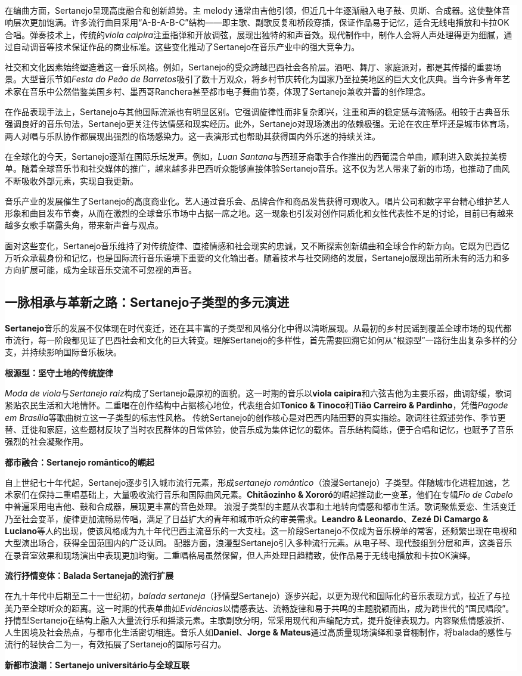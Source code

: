 在编曲方面，Sertanejo呈现高度融合和创新趋势。主 melody 通常由吉他引领，但近几十年逐渐融入电子鼓、贝斯、合成器。这使整体音响层次更加饱满。许多流行曲目采用“A-B-A-B-C”结构——即主歌、副歌反复和桥段穿插，保证作品易于记忆，适合无线电播放和卡拉OK合唱。弹奏技术上，传统的*viola
caipira*注重指弹和开放调弦，展现出独特的和声音效。现代制作中，制作人会将人声处理得更为细腻，通过自动调音等技术保证作品的商业标准。这些变化推动了Sertanejo在音乐产业中的强大竞争力。

社交和文化因素始终塑造着这一音乐风格。例如，Sertanejo的受众跨越巴西社会各阶层。酒吧、舞厅、家庭派对，都是其传播的重要场景。大型音乐节如*Festa
do Peão de
Barretos*吸引了数十万观众，将乡村节庆转化为国家乃至拉美地区的巨大文化庆典。当今许多青年艺术家在音乐中公然借鉴美国乡村、墨西哥Ranchera甚至都市电子舞曲节奏，体现了Sertanejo兼收并蓄的创作理念。

在作品表现手法上，Sertanejo与其他国际流派也有明显区别。它强调旋律性而非复杂即兴，注重和声的稳定感与流畅感。相较于古典音乐强调良好的音乐句法，Sertanejo更关注传达情感和现实经历。此外，Sertanejo对现场演出的依赖极强。无论在农庄草坪还是城市体育场，两人对唱与乐队协作都展现出强烈的临场感染力。这一表演形式也帮助其获得国内外乐迷的持续关注。

在全球化的今天，Sertanejo逐渐在国际乐坛发声。例如，*Luan
Santana*与西班牙裔歌手合作推出的西葡混合单曲，顺利进入欧美拉美榜单。随着全球音乐节和社交媒体的推广，越来越多非巴西听众能够直接体验Sertanejo音乐。这不仅为艺人带来了新的市场，也推动了曲风不断吸收外部元素，实现自我更新。

音乐产业的发展催生了Sertanejo的高度商业化。艺人通过音乐会、品牌合作和商品发售获得可观收入。唱片公司和数字平台精心维护艺人形象和曲目发布节奏，从而在激烈的全球音乐市场中占据一席之地。这一现象也引发对创作同质化和女性代表性不足的讨论，目前已有越来越多女歌手崭露头角，带来新声音与观点。

面对这些变化，Sertanejo音乐维持了对传统旋律、直接情感和社会现实的忠诚，又不断探索创新编曲和全球合作的新方向。它既为巴西亿万听众承载身份和记忆，也是国际流行音乐语境下重要的文化输出者。随着技术与社交网络的发展，Sertanejo展现出前所未有的活力和多方向扩展可能，成为全球音乐交流不可忽视的声音。

## 一脉相承与革新之路：Sertanejo子类型的多元演进

**Sertanejo**音乐的发展不仅体现在时代变迁，还在其丰富的子类型和风格分化中得以清晰展现。从最初的乡村民谣到覆盖全球市场的现代都市流行，每一阶段都见证了巴西社会和文化的巨大转变。理解Sertanejo的多样性，首先需要回溯它如何从“根源型”一路衍生出复杂多样的分支，并持续影响国际音乐板块。

**根源型：坚守土地的传统旋律**

*Moda de viola*与*Sertanejo raiz*构成了Sertanejo最原初的面貌。这一时期的音乐以**viola
caipira**和六弦吉他为主要乐器，曲调舒缓，歌词紧贴农民生活和大地情怀。二重唱在创作结构中占据核心地位，代表组合如**Tonico
& Tinoco**和**Tião Carreiro & Pardinho**，凭借*Pagode em
Brasília*等歌曲树立这一子类型的标志性风格。 传统Sertanejo的创作核心是对巴西内陆田野的真实描绘。歌词往往叙述劳作、季节更替、迁徙和家庭，这些题材反映了当时农民群体的日常体验，使音乐成为集体记忆的载体。音乐结构简练，便于合唱和记忆，也赋予了音乐强烈的社会凝聚作用。

**都市融合：Sertanejo romântico的崛起**

自上世纪七十年代起，Sertanejo逐步引入城市流行元素，形成*sertanejo
romântico*（浪漫Sertanejo）子类型。伴随城市化进程加速，艺术家们在保持二重唱基础上，大量吸收流行音乐和国际曲风元素。**Chitãozinho
& Xororó**的崛起推动此一变革，他们在专辑*Fio de
Cabelo*中普遍采用电吉他、鼓和合成器，展现更丰富的音色处理。 浪漫子类型的主题从农事和土地转向情感和都市生活。歌词聚焦爱恋、生活变迁乃至社会变革，旋律更加流畅易传唱，满足了日益扩大的青年和城市听众的审美需求。**Leandro
& Leonardo**、**Zezé Di Camargo &
Luciano**等人的出现，使该风格成为九十年代巴西主流音乐的一大支柱。这一阶段Sertanejo不仅成为音乐榜单的常客，还频繁出现在电视和大型演出场合，获得全国范围内的广泛认同。 配器方面，浪漫型Sertanejo引入多种流行元素。从电子琴、现代鼓组到分层和声，这类音乐在录音室效果和现场演出中表现更加均衡。二重唱格局虽然保留，但人声处理日趋精致，使作品易于无线电播放和卡拉OK演绎。

**流行抒情变体：Balada Sertaneja的流行扩展**

在九十年代中后期至二十一世纪初，_balada
sertaneja_（抒情型Sertanejo）逐步兴起，以更为现代和国际化的音乐表现方式，拉近了与拉美乃至全球听众的距离。这一时期的代表单曲如*Evidências*以情感表达、流畅旋律和易于共鸣的主题脱颖而出，成为跨世代的“国民唱段”。 抒情型Sertanejo在结构上融入大量流行乐和摇滚元素。主歌副歌分明，常采用现代和声编配方式，提升旋律表现力。内容聚焦情感波折、人生困境及社会热点，与都市化生活密切相连。音乐人如**Daniel**、**Jorge
&
Mateus**通过高质量现场演绎和录音棚制作，将balada的感性与流行的轻快合二为一，有效拓展了Sertanejo的国际号召力。

**新都市浪潮：Sertanejo universitário与全球互联**
